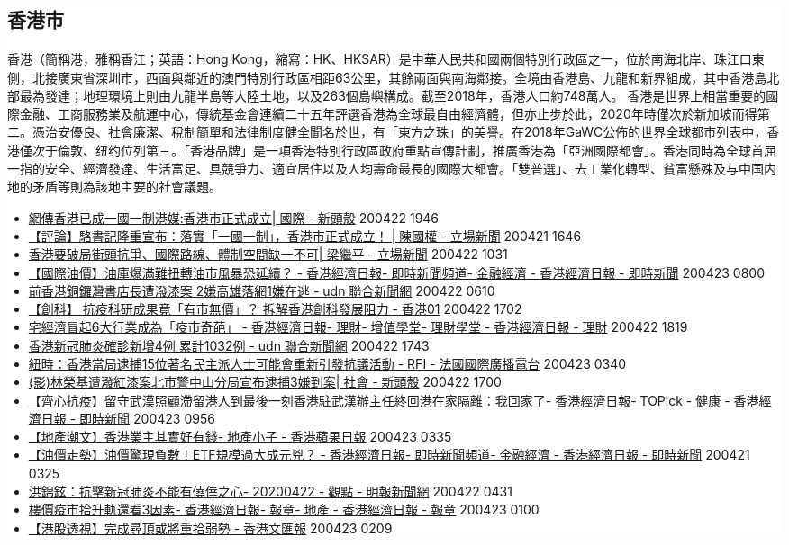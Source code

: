 ## 香港市

香港（簡稱港，雅稱香江；英語：Hong Kong，縮寫：HK、HKSAR）是中華人民共和國兩個特別行政區之一，位於南海北岸、珠江口東側，北接廣東省深圳市，西面與鄰近的澳門特別行政區相距63公里，其餘兩面與南海鄰接。全境由香港島、九龍和新界組成，其中香港島北部最為發達；地理環境上則由九龍半島等大陸土地，以及263個島嶼構成。截至2018年，香港人口約748萬人。
香港是世界上相當重要的國際金融、工商服務業及航運中心，傳統基金會連續二十五年評選香港為全球最自由經濟體，但亦止步於此，2020年時僅次於新加坡而得第二。憑治安優良、社會廉潔、稅制簡單和法律制度健全聞名於世，有「東方之珠」的美譽。在2018年GaWC公佈的世界全球都市列表中，香港僅次于倫敦、纽约位列第三。「香港品牌」是一項香港特別行政區政府重點宣傳計劃，推廣香港為「亞洲國際都會」。香港同時為全球首屈一指的安全、經濟發達、生活富足、具競爭力、適宜居住以及人均壽命最長的國際大都會。「雙普選」、去工業化轉型、貧富懸殊及与中国内地的矛盾等則為該地主要的社會議題。
- [網傳香港已成一國一制港媒:香港市正式成立| 國際 - 新頭殼](https://newtalk.tw/news/view/2020-04-22/395730 "網傳香港已成一國一制港媒:香港市正式成立| 國際 - 新頭殼") 200422 1946
- [【評論】駱書記隆重宣布：落實「一國一制」，香港市正式成立！ | 陳國權 - 立場新聞](https://www.thestandnews.com/politics/%E9%A7%B1%E6%9B%B8%E8%A8%98%E9%9A%86%E9%87%8D%E5%AE%A3%E5%B8%83-%E8%90%BD%E5%AF%A6-%E4%B8%80%E5%9C%8B%E4%B8%80%E5%88%B6-%E9%A6%99%E6%B8%AF%E5%B8%82%E6%AD%A3%E5%BC%8F%E6%88%90%E7%AB%8B/ "【評論】駱書記隆重宣布：落實「一國一制」，香港市正式成立！ | 陳國權 - 立場新聞") 200421 1646
- [香港要破局街頭抗爭、國際路線、體制空間缺一不可| 梁繼平 - 立場新聞](https://www.thestandnews.com/politics/%E9%A6%99%E6%B8%AF%E8%A6%81%E7%A0%B4%E5%B1%80-%E8%A1%97%E9%A0%AD%E6%8A%97%E7%88%AD-%E5%9C%8B%E9%9A%9B%E8%B7%AF%E7%B7%9A-%E9%AB%94%E5%88%B6%E7%A9%BA%E9%96%93%E7%BC%BA%E4%B8%80%E4%B8%8D%E5%8F%AF/ "香港要破局街頭抗爭、國際路線、體制空間缺一不可| 梁繼平 - 立場新聞") 200422 1031
- [【國際油價】油庫爆滿難扭轉油市風暴恐延續？ - 香港經濟日報- 即時新聞頻道- 金融經濟 - 香港經濟日報 - 即時新聞](https://inews.hket.com/article/2624888/%E3%80%90%E5%9C%8B%E9%9A%9B%E6%B2%B9%E5%83%B9%E3%80%91%E6%B2%B9%E5%BA%AB%E7%88%86%E6%BB%BF%E9%9B%A3%E6%89%AD%E8%BD%89%20%20%E6%B2%B9%E5%B8%82%E9%A2%A8%E6%9A%B4%E6%81%90%E5%BB%B6%E7%BA%8C%EF%BC%9F "【國際油價】油庫爆滿難扭轉油市風暴恐延續？ - 香港經濟日報- 即時新聞頻道- 金融經濟 - 香港經濟日報 - 即時新聞") 200423 0800
- [前香港銅鑼灣書店長遭潑漆案 2嫌高雄落網1嫌在逃 - udn 聯合新聞網](https://udn.com/news/story/7320/4509786 "前香港銅鑼灣書店長遭潑漆案 2嫌高雄落網1嫌在逃 - udn 聯合新聞網") 200422 0610
- [【創科】 抗疫科研成果竟「有市無價」？ 拆解香港創科發展阻力 - 香港01](https://www.hk01.com/%E5%91%A8%E5%A0%B1/464172/%E5%89%B5%E7%A7%91-%E6%8A%97%E7%96%AB%E7%A7%91%E7%A0%94%E6%88%90%E6%9E%9C%E7%AB%9F-%E6%9C%89%E5%B8%82%E7%84%A1%E5%83%B9-%E6%8B%86%E8%A7%A3%E9%A6%99%E6%B8%AF%E5%89%B5%E7%A7%91%E7%99%BC%E5%B1%95%E9%98%BB%E5%8A%9B "【創科】 抗疫科研成果竟「有市無價」？ 拆解香港創科發展阻力 - 香港01") 200422 1702
- [宅經濟冒起6大行業成為「疫市奇葩」 - 香港經濟日報- 理財- 增值學堂- 理財學堂 - 香港經濟日報 - 理財](https://wealth.hket.com/article/2624709/%E5%AE%85%E7%B6%93%E6%BF%9F%E5%86%92%E8%B5%B7%E3%80%806%E5%A4%A7%E8%A1%8C%E6%A5%AD%E6%88%90%E7%82%BA%E3%80%8C%E7%96%AB%E5%B8%82%E5%A5%87%E8%91%A9%E3%80%8D?mtc=b0004 "宅經濟冒起6大行業成為「疫市奇葩」 - 香港經濟日報- 理財- 增值學堂- 理財學堂 - 香港經濟日報 - 理財") 200422 1819
- [香港新冠肺炎確診新增4例 累計1032例 - udn 聯合新聞網](https://udn.com/news/story/120936/4511307 "香港新冠肺炎確診新增4例 累計1032例 - udn 聯合新聞網") 200422 1743
- [紐時：香港當局逮捕15位著名民主派人士可能會重新引發抗議活動 - RFI - 法國國際廣播電台](http://www.rfi.fr/tw/%E6%B8%AF%E6%BE%B3%E5%8F%B0/20200422-%E7%B4%90%E6%99%82-%E9%A6%99%E6%B8%AF%E7%95%B6%E5%B1%80%E9%80%AE%E6%8D%9515%E4%BD%8D%E8%91%97%E5%90%8D%E6%B0%91%E4%B8%BB%E6%B4%BE%E4%BA%BA%E5%A3%AB%E5%8F%AF%E8%83%BD%E6%9C%83%E9%87%8D%E6%96%B0%E5%BC%95%E7%99%BC%E6%8A%97%E8%AD%B0%E6%B4%BB%E5%8B%95 "紐時：香港當局逮捕15位著名民主派人士可能會重新引發抗議活動 - RFI - 法國國際廣播電台") 200423 0340
- [(影)林榮基遭潑紅漆案北市警中山分局宣布逮捕3嫌到案| 社會 - 新頭殼](https://newtalk.tw/news/view/2020-04-22/395614 "(影)林榮基遭潑紅漆案北市警中山分局宣布逮捕3嫌到案| 社會 - 新頭殼") 200422 1700
- [【齊心抗疫】留守武漢照顧滯留港人到最後一刻香港駐武漢辦主任終回港在家隔離：我回家了- 香港經濟日報- TOPick - 健康 - 香港經濟日報 - 即時新聞](https://topick.hket.com/article/2625450/%E3%80%90%E9%BD%8A%E5%BF%83%E6%8A%97%E7%96%AB%E3%80%91%E7%95%99%E5%AE%88%E6%AD%A6%E6%BC%A2%E7%85%A7%E9%A1%A7%E6%BB%AF%E7%95%99%E6%B8%AF%E4%BA%BA%E5%88%B0%E6%9C%80%E5%BE%8C%E4%B8%80%E5%88%BB%E3%80%80%E9%A6%99%E6%B8%AF%E9%A7%90%E6%AD%A6%E6%BC%A2%E8%BE%A6%E4%B8%BB%E4%BB%BB%E7%B5%82%E5%9B%9E%E6%B8%AF%E5%9C%A8%E5%AE%B6%E9%9A%94%E9%9B%A2%EF%BC%9A%E6%88%91%E5%9B%9E%E5%AE%B6%E4%BA%86?mtc=10012 "【齊心抗疫】留守武漢照顧滯留港人到最後一刻香港駐武漢辦主任終回港在家隔離：我回家了- 香港經濟日報- TOPick - 健康 - 香港經濟日報 - 即時新聞") 200423 0956
- [【地產潮文】香港業主其實好有錢- 地產小子 - 香港蘋果日報](https://hk.appledaily.com/finance/20200423/NUGOXC5BWES22HDA767GC2VAKU/ "【地產潮文】香港業主其實好有錢- 地產小子 - 香港蘋果日報") 200423 0335
- [【油價走勢】油價驚現負數！ETF規模過大成元兇？ - 香港經濟日報- 即時新聞頻道- 金融經濟 - 香港經濟日報 - 即時新聞](https://inews.hket.com/article/2623044/%E3%80%90%E6%B2%B9%E5%83%B9%E8%B5%B0%E5%8B%A2%E3%80%91%E6%B2%B9%E5%83%B9%E9%A9%9A%E7%8F%BE%E8%B2%A0%E6%95%B8%EF%BC%81ETF%E8%A6%8F%E6%A8%A1%E9%81%8E%E5%A4%A7%E6%88%90%E5%85%83%E5%85%87%EF%BC%9F "【油價走勢】油價驚現負數！ETF規模過大成元兇？ - 香港經濟日報- 即時新聞頻道- 金融經濟 - 香港經濟日報 - 即時新聞") 200421 0325
- [洪錦鉉：抗擊新冠肺炎不能有僥倖之心- 20200422 - 觀點 - 明報新聞網](https://news.mingpao.com/pns/%E8%A7%80%E9%BB%9E/article/20200422/s00012/1587495064896/%E6%B4%AA%E9%8C%A6%E9%89%89-%E6%8A%97%E6%93%8A%E6%96%B0%E5%86%A0%E8%82%BA%E7%82%8E-%E4%B8%8D%E8%83%BD%E6%9C%89%E5%83%A5%E5%80%96%E4%B9%8B%E5%BF%83 "洪錦鉉：抗擊新冠肺炎不能有僥倖之心- 20200422 - 觀點 - 明報新聞網") 200422 0431
- [樓價疫市拾升軌還看3因素- 香港經濟日報- 報章- 地產 - 香港經濟日報 - 報章](https://paper.hket.com/article/2625316/%E6%A8%93%E5%83%B9%E7%96%AB%E5%B8%82%E6%8B%BE%E5%8D%87%E8%BB%8C%20%E9%82%84%E7%9C%8B3%E5%9B%A0%E7%B4%A0?mtc=70026 "樓價疫市拾升軌還看3因素- 香港經濟日報- 報章- 地產 - 香港經濟日報 - 報章") 200423 0100
- [【港股透視】完成尋頂或將重拾弱勢 - 香港文匯報](http://paper.wenweipo.com/2020/04/23/FI2004230021.htm "【港股透視】完成尋頂或將重拾弱勢 - 香港文匯報") 200423 0209